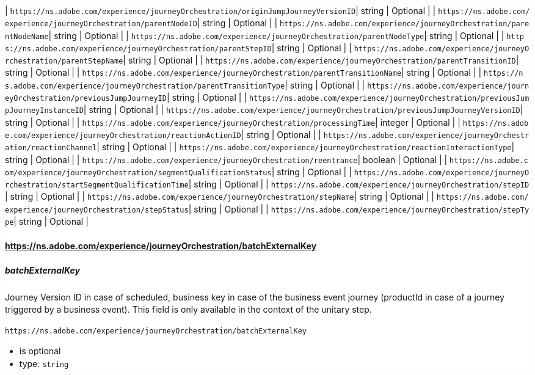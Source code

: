 | `https://ns.adobe.com/experience/journeyOrchestration/originJumpJourneyVersionID`| string | Optional |
| `https://ns.adobe.com/experience/journeyOrchestration/parentNodeID`| string | Optional |
| `https://ns.adobe.com/experience/journeyOrchestration/parentNodeName`| string | Optional |
| `https://ns.adobe.com/experience/journeyOrchestration/parentNodeType`| string | Optional |
| `https://ns.adobe.com/experience/journeyOrchestration/parentStepID`| string | Optional |
| `https://ns.adobe.com/experience/journeyOrchestration/parentStepName`| string | Optional |
| `https://ns.adobe.com/experience/journeyOrchestration/parentTransitionID`| string | Optional |
| `https://ns.adobe.com/experience/journeyOrchestration/parentTransitionName`| string | Optional |
| `https://ns.adobe.com/experience/journeyOrchestration/parentTransitionType`| string | Optional |
| `https://ns.adobe.com/experience/journeyOrchestration/previousJumpJourneyID`| string | Optional |
| `https://ns.adobe.com/experience/journeyOrchestration/previousJumpJourneyInstanceID`| string | Optional |
| `https://ns.adobe.com/experience/journeyOrchestration/previousJumpJourneyVersionID`| string | Optional |
| `https://ns.adobe.com/experience/journeyOrchestration/processingTime`| integer | Optional |
| `https://ns.adobe.com/experience/journeyOrchestration/reactionActionID`| string | Optional |
| `https://ns.adobe.com/experience/journeyOrchestration/reactionChannel`| string | Optional |
| `https://ns.adobe.com/experience/journeyOrchestration/reactionInteractionType`| string | Optional |
| `https://ns.adobe.com/experience/journeyOrchestration/reentrance`| boolean | Optional |
| `https://ns.adobe.com/experience/journeyOrchestration/segmentQualificationStatus`| string | Optional |
| `https://ns.adobe.com/experience/journeyOrchestration/startSegmentQualificationTime`| string | Optional |
| `https://ns.adobe.com/experience/journeyOrchestration/stepID`| string | Optional |
| `https://ns.adobe.com/experience/journeyOrchestration/stepName`| string | Optional |
| `https://ns.adobe.com/experience/journeyOrchestration/stepStatus`| string | Optional |
| `https://ns.adobe.com/experience/journeyOrchestration/stepType`| string | Optional |



#### https://ns.adobe.com/experience/journeyOrchestration/batchExternalKey
##### batchExternalKey

Journey Version ID in case of scheduled, business key in case of the business event journey (productId in case of a journey triggered by a business event). This field is only available in the context of the unitary step.

`https://ns.adobe.com/experience/journeyOrchestration/batchExternalKey`
* is optional
* type: `string`
